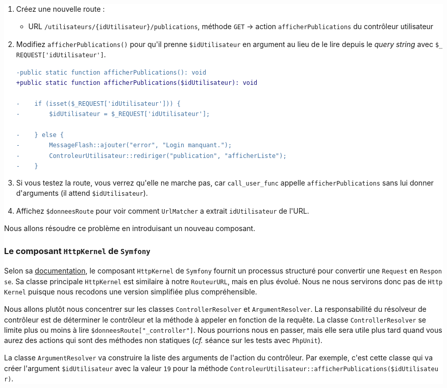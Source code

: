 <div class="exercise">

1. Créez une nouvelle route : 
   * URL `/utilisateurs/{idUtilisateur}/publications`, méthode `GET` → action `afficherPublications` du contrôleur utilisateur

1. Modifiez `afficherPublications()` pour qu'il prenne `$idUtilisateur` en argument au lieu de le lire depuis le *query string* avec `$_REQUEST['idUtilisateur']`.
   
   ```diff
   -public static function afficherPublications(): void
   +public static function afficherPublications($idUtilisateur): void

   -    if (isset($_REQUEST['idUtilisateur'])) {
   -        $idUtilisateur = $_REQUEST['idUtilisateur'];

   -    } else {
   -        MessageFlash::ajouter("error", "Login manquant.");
   -        ControleurUtilisateur::rediriger("publication", "afficherListe");
   -    }
   ```

2. Si vous testez la route, vous verrez qu'elle ne marche pas, car
   `call_user_func` appelle `afficherPublications` sans lui donner d'arguments (il
   attend `$idUtilisateur`).

3. Affichez `$donneesRoute` pour voir comment `UrlMatcher` a extrait `idUtilisateur` de
   l'URL.

</div>

Nous allons résoudre ce problème en introduisant un nouveau composant.

### Le composant `HttpKernel` de `Symfony`

Selon sa
[documentation](https://symfony.com/doc/current/components/http_kernel.html), le
composant `HttpKernel` de `Symfony` fournit un processus structuré pour
convertir une `Request` en `Response`. Sa classe principale `HttpKernel` est
similaire à notre `RouteurURL`, mais en plus évolué. Nous ne nous servirons donc
pas de `HttpKernel` puisque nous recodons une version simplifiée plus
compréhensible. 

Nous allons plutôt nous concentrer sur les classes `ControllerResolver` et
`ArgumentResolver`. La responsabilité du résolveur de contrôleur est de
déterminer le contrôleur et la méthode à appeler en fonction de la requête. La
classe `ControllerResolver` se limite plus ou moins à lire
`$donneesRoute["_controller"]`. Nous pourrions nous en passer, mais elle sera
utile plus tard quand vous aurez des actions qui sont des méthodes non statiques
(*cf.* séance sur les tests avec `PhpUnit`).
 

La classe `ArgumentResolver` va construire la liste des arguments de l'action du
contrôleur. Par exemple, c'est cette classe qui va créer l'argument `$idUtilisateur`
avec la valeur `19` pour la méthode `ControleurUtilisateur::afficherPublications($idUtilisateur)`.

